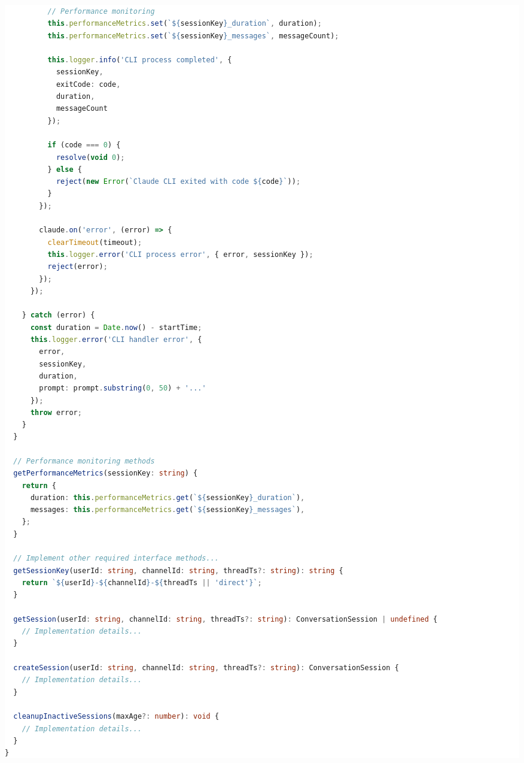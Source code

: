```typescript
          // Performance monitoring
          this.performanceMetrics.set(`${sessionKey}_duration`, duration);
          this.performanceMetrics.set(`${sessionKey}_messages`, messageCount);
          
          this.logger.info('CLI process completed', { 
            sessionKey, 
            exitCode: code, 
            duration, 
            messageCount 
          });
          
          if (code === 0) {
            resolve(void 0);
          } else {
            reject(new Error(`Claude CLI exited with code ${code}`));
          }
        });
        
        claude.on('error', (error) => {
          clearTimeout(timeout);
          this.logger.error('CLI process error', { error, sessionKey });
          reject(error);
        });
      });
      
    } catch (error) {
      const duration = Date.now() - startTime;
      this.logger.error('CLI handler error', { 
        error, 
        sessionKey, 
        duration,
        prompt: prompt.substring(0, 50) + '...'
      });
      throw error;
    }
  }
  
  // Performance monitoring methods
  getPerformanceMetrics(sessionKey: string) {
    return {
      duration: this.performanceMetrics.get(`${sessionKey}_duration`),
      messages: this.performanceMetrics.get(`${sessionKey}_messages`),
    };
  }
  
  // Implement other required interface methods...
  getSessionKey(userId: string, channelId: string, threadTs?: string): string {
    return `${userId}-${channelId}-${threadTs || 'direct'}`;
  }
  
  getSession(userId: string, channelId: string, threadTs?: string): ConversationSession | undefined {
    // Implementation details...
  }
  
  createSession(userId: string, channelId: string, threadTs?: string): ConversationSession {
    // Implementation details...
  }
  
  cleanupInactiveSessions(maxAge?: number): void {
    // Implementation details...
  }
}
```